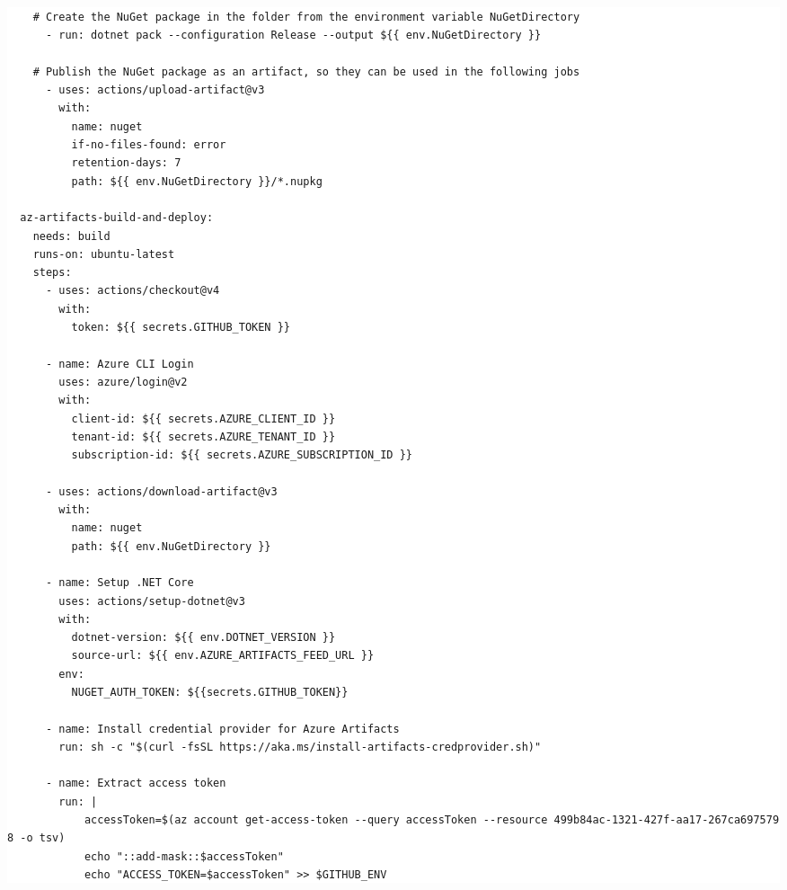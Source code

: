         # Create the NuGet package in the folder from the environment variable NuGetDirectory
          - run: dotnet pack --configuration Release --output ${{ env.NuGetDirectory }}
    
        # Publish the NuGet package as an artifact, so they can be used in the following jobs
          - uses: actions/upload-artifact@v3
            with:
              name: nuget
              if-no-files-found: error
              retention-days: 7
              path: ${{ env.NuGetDirectory }}/*.nupkg
    
      az-artifacts-build-and-deploy:
        needs: build
        runs-on: ubuntu-latest
        steps:
          - uses: actions/checkout@v4
            with:
              token: ${{ secrets.GITHUB_TOKEN }}
    
          - name: Azure CLI Login
            uses: azure/login@v2
            with:
              client-id: ${{ secrets.AZURE_CLIENT_ID }}
              tenant-id: ${{ secrets.AZURE_TENANT_ID }}
              subscription-id: ${{ secrets.AZURE_SUBSCRIPTION_ID }}
    
          - uses: actions/download-artifact@v3
            with:
              name: nuget
              path: ${{ env.NuGetDirectory }}
    
          - name: Setup .NET Core
            uses: actions/setup-dotnet@v3
            with:
              dotnet-version: ${{ env.DOTNET_VERSION }}
              source-url: ${{ env.AZURE_ARTIFACTS_FEED_URL }}
            env:
              NUGET_AUTH_TOKEN: ${{secrets.GITHUB_TOKEN}}
    
          - name: Install credential provider for Azure Artifacts
            run: sh -c "$(curl -fsSL https://aka.ms/install-artifacts-credprovider.sh)"
    
          - name: Extract access token
            run: |
                accessToken=$(az account get-access-token --query accessToken --resource 499b84ac-1321-427f-aa17-267ca6975798 -o tsv)
                echo "::add-mask::$accessToken"
                echo "ACCESS_TOKEN=$accessToken" >> $GITHUB_ENV
    